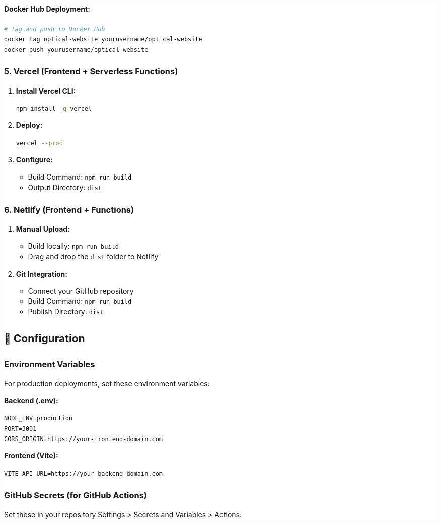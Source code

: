 #### Docker Hub Deployment:
```bash
# Tag and push to Docker Hub
docker tag optical-website yourusername/optical-website
docker push yourusername/optical-website
```

### 5. Vercel (Frontend + Serverless Functions)

1. **Install Vercel CLI:**
   ```bash
   npm install -g vercel
   ```

2. **Deploy:**
   ```bash
   vercel --prod
   ```

3. **Configure:**
   - Build Command: `npm run build`
   - Output Directory: `dist`

### 6. Netlify (Frontend + Functions)

1. **Manual Upload:**
   - Build locally: `npm run build`
   - Drag and drop the `dist` folder to Netlify

2. **Git Integration:**
   - Connect your GitHub repository
   - Build Command: `npm run build`
   - Publish Directory: `dist`

## 🔧 Configuration

### Environment Variables

For production deployments, set these environment variables:

**Backend (.env):**
```
NODE_ENV=production
PORT=3001
CORS_ORIGIN=https://your-frontend-domain.com
```

**Frontend (Vite):**
```
VITE_API_URL=https://your-backend-domain.com
```

### GitHub Secrets (for GitHub Actions)

Set these in your repository Settings > Secrets and Variables > Actions:
